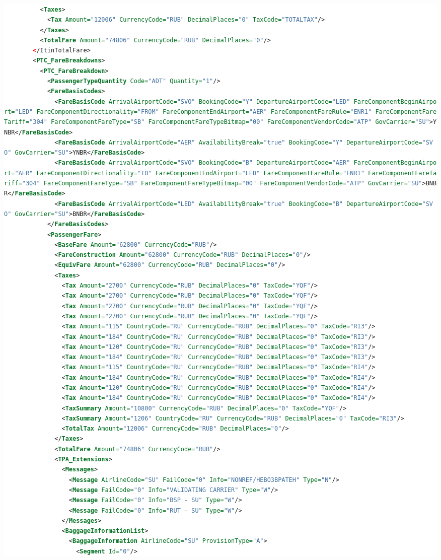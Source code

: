 ```XML
          <Taxes>
            <Tax Amount="12006" CurrencyCode="RUB" DecimalPlaces="0" TaxCode="TOTALTAX"/>
          </Taxes>
          <TotalFare Amount="74806" CurrencyCode="RUB" DecimalPlaces="0"/>
        </ItinTotalFare>
        <PTC_FareBreakdowns>
          <PTC_FareBreakdown>
            <PassengerTypeQuantity Code="ADT" Quantity="1"/>
            <FareBasisCodes>
              <FareBasisCode ArrivalAirportCode="SVO" BookingCode="Y" DepartureAirportCode="LED" FareComponentBeginAirport="LED" FareComponentDirectionality="FROM" FareComponentEndAirport="AER" FareComponentFareRule="ENR1" FareComponentFareTariff="304" FareComponentFareType="SB" FareComponentFareTypeBitmap="00" FareComponentVendorCode="ATP" GovCarrier="SU">YNBR</FareBasisCode>
              <FareBasisCode ArrivalAirportCode="AER" AvailabilityBreak="true" BookingCode="Y" DepartureAirportCode="SVO" GovCarrier="SU">YNBR</FareBasisCode>
              <FareBasisCode ArrivalAirportCode="SVO" BookingCode="B" DepartureAirportCode="AER" FareComponentBeginAirport="AER" FareComponentDirectionality="TO" FareComponentEndAirport="LED" FareComponentFareRule="ENR1" FareComponentFareTariff="304" FareComponentFareType="SB" FareComponentFareTypeBitmap="00" FareComponentVendorCode="ATP" GovCarrier="SU">BNBR</FareBasisCode>
              <FareBasisCode ArrivalAirportCode="LED" AvailabilityBreak="true" BookingCode="B" DepartureAirportCode="SVO" GovCarrier="SU">BNBR</FareBasisCode>
            </FareBasisCodes>
            <PassengerFare>
              <BaseFare Amount="62800" CurrencyCode="RUB"/>
              <FareConstruction Amount="62800" CurrencyCode="RUB" DecimalPlaces="0"/>
              <EquivFare Amount="62800" CurrencyCode="RUB" DecimalPlaces="0"/>
              <Taxes>
                <Tax Amount="2700" CurrencyCode="RUB" DecimalPlaces="0" TaxCode="YQF"/>
                <Tax Amount="2700" CurrencyCode="RUB" DecimalPlaces="0" TaxCode="YQF"/>
                <Tax Amount="2700" CurrencyCode="RUB" DecimalPlaces="0" TaxCode="YQF"/>
                <Tax Amount="2700" CurrencyCode="RUB" DecimalPlaces="0" TaxCode="YQF"/>
                <Tax Amount="115" CountryCode="RU" CurrencyCode="RUB" DecimalPlaces="0" TaxCode="RI3"/>
                <Tax Amount="184" CountryCode="RU" CurrencyCode="RUB" DecimalPlaces="0" TaxCode="RI3"/>
                <Tax Amount="120" CountryCode="RU" CurrencyCode="RUB" DecimalPlaces="0" TaxCode="RI3"/>
                <Tax Amount="184" CountryCode="RU" CurrencyCode="RUB" DecimalPlaces="0" TaxCode="RI3"/>
                <Tax Amount="115" CountryCode="RU" CurrencyCode="RUB" DecimalPlaces="0" TaxCode="RI4"/>
                <Tax Amount="184" CountryCode="RU" CurrencyCode="RUB" DecimalPlaces="0" TaxCode="RI4"/>
                <Tax Amount="120" CountryCode="RU" CurrencyCode="RUB" DecimalPlaces="0" TaxCode="RI4"/>
                <Tax Amount="184" CountryCode="RU" CurrencyCode="RUB" DecimalPlaces="0" TaxCode="RI4"/>
                <TaxSummary Amount="10800" CurrencyCode="RUB" DecimalPlaces="0" TaxCode="YQF"/>
                <TaxSummary Amount="1206" CountryCode="RU" CurrencyCode="RUB" DecimalPlaces="0" TaxCode="RI3"/>
                <TotalTax Amount="12006" CurrencyCode="RUB" DecimalPlaces="0"/>
              </Taxes>
              <TotalFare Amount="74806" CurrencyCode="RUB"/>
              <TPA_Extensions>
                <Messages>
                  <Message AirlineCode="SU" FailCode="0" Info="NONREF/HEBO3BPATEH" Type="N"/>
                  <Message FailCode="0" Info="VALIDATING CARRIER" Type="W"/>
                  <Message FailCode="0" Info="BSP - SU" Type="W"/>
                  <Message FailCode="0" Info="RUT - SU" Type="W"/>
                </Messages>
                <BaggageInformationList>
                  <BaggageInformation AirlineCode="SU" ProvisionType="A">
                    <Segment Id="0"/>
```